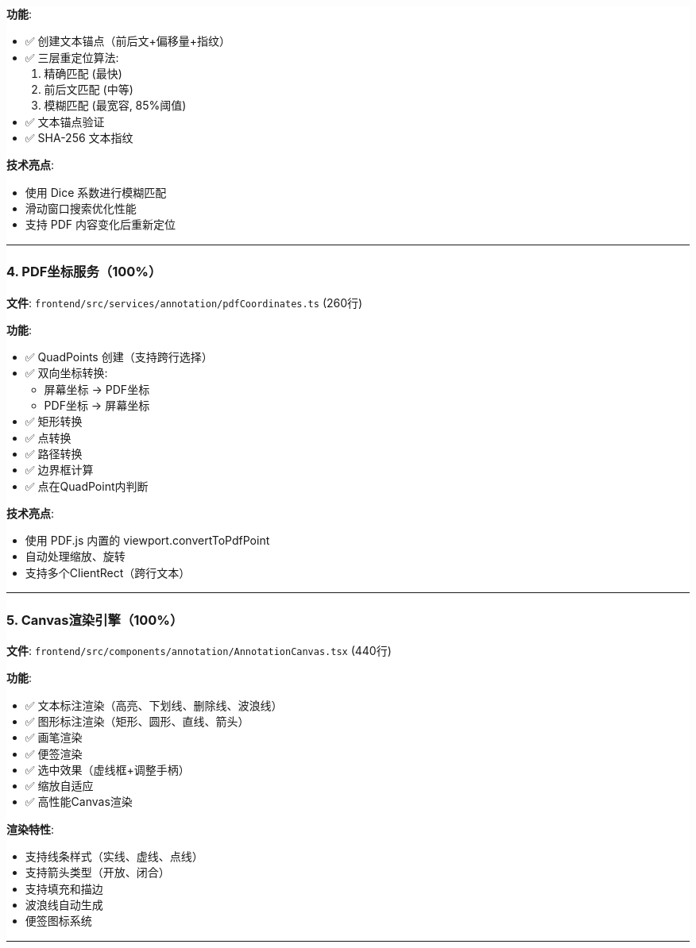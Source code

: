 **功能**:
- ✅ 创建文本锚点（前后文+偏移量+指纹）
- ✅ 三层重定位算法:
  1. 精确匹配 (最快)
  2. 前后文匹配 (中等)
  3. 模糊匹配 (最宽容, 85%阈值)
- ✅ 文本锚点验证
- ✅ SHA-256 文本指纹

**技术亮点**:
- 使用 Dice 系数进行模糊匹配
- 滑动窗口搜索优化性能
- 支持 PDF 内容变化后重新定位

---

### 4. PDF坐标服务（100%）
**文件**: `frontend/src/services/annotation/pdfCoordinates.ts` (260行)

**功能**:
- ✅ QuadPoints 创建（支持跨行选择）
- ✅ 双向坐标转换:
  - 屏幕坐标 → PDF坐标
  - PDF坐标 → 屏幕坐标
- ✅ 矩形转换
- ✅ 点转换
- ✅ 路径转换
- ✅ 边界框计算
- ✅ 点在QuadPoint内判断

**技术亮点**:
- 使用 PDF.js 内置的 viewport.convertToPdfPoint
- 自动处理缩放、旋转
- 支持多个ClientRect（跨行文本）

---

### 5. Canvas渲染引擎（100%）
**文件**: `frontend/src/components/annotation/AnnotationCanvas.tsx` (440行)

**功能**:
- ✅ 文本标注渲染（高亮、下划线、删除线、波浪线）
- ✅ 图形标注渲染（矩形、圆形、直线、箭头）
- ✅ 画笔渲染
- ✅ 便签渲染
- ✅ 选中效果（虚线框+调整手柄）
- ✅ 缩放自适应
- ✅ 高性能Canvas渲染

**渲染特性**:
- 支持线条样式（实线、虚线、点线）
- 支持箭头类型（开放、闭合）
- 支持填充和描边
- 波浪线自动生成
- 便签图标系统

---